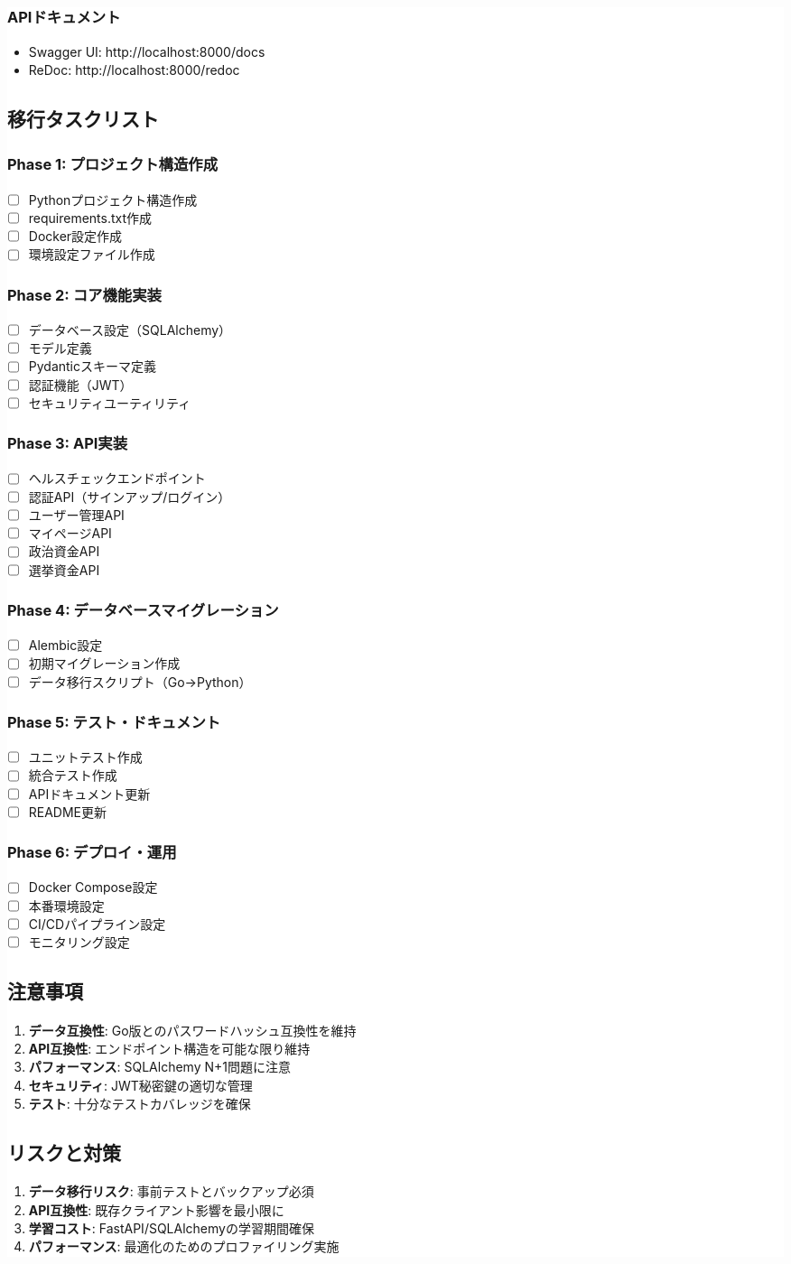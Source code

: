 ### APIドキュメント

- Swagger UI: http://localhost:8000/docs
- ReDoc: http://localhost:8000/redoc

## 移行タスクリスト

### Phase 1: プロジェクト構造作成
- [ ] Pythonプロジェクト構造作成
- [ ] requirements.txt作成
- [ ] Docker設定作成
- [ ] 環境設定ファイル作成

### Phase 2: コア機能実装
- [ ] データベース設定（SQLAlchemy）
- [ ] モデル定義
- [ ] Pydanticスキーマ定義
- [ ] 認証機能（JWT）
- [ ] セキュリティユーティリティ

### Phase 3: API実装
- [ ] ヘルスチェックエンドポイント
- [ ] 認証API（サインアップ/ログイン）
- [ ] ユーザー管理API
- [ ] マイページAPI
- [ ] 政治資金API
- [ ] 選挙資金API

### Phase 4: データベースマイグレーション
- [ ] Alembic設定
- [ ] 初期マイグレーション作成
- [ ] データ移行スクリプト（Go→Python）

### Phase 5: テスト・ドキュメント
- [ ] ユニットテスト作成
- [ ] 統合テスト作成
- [ ] APIドキュメント更新
- [ ] README更新

### Phase 6: デプロイ・運用
- [ ] Docker Compose設定
- [ ] 本番環境設定
- [ ] CI/CDパイプライン設定
- [ ] モニタリング設定

## 注意事項

1. **データ互換性**: Go版とのパスワードハッシュ互換性を維持
2. **API互換性**: エンドポイント構造を可能な限り維持
3. **パフォーマンス**: SQLAlchemy N+1問題に注意
4. **セキュリティ**: JWT秘密鍵の適切な管理
5. **テスト**: 十分なテストカバレッジを確保

## リスクと対策

1. **データ移行リスク**: 事前テストとバックアップ必須
2. **API互換性**: 既存クライアント影響を最小限に
3. **学習コスト**: FastAPI/SQLAlchemyの学習期間確保
4. **パフォーマンス**: 最適化のためのプロファイリング実施
